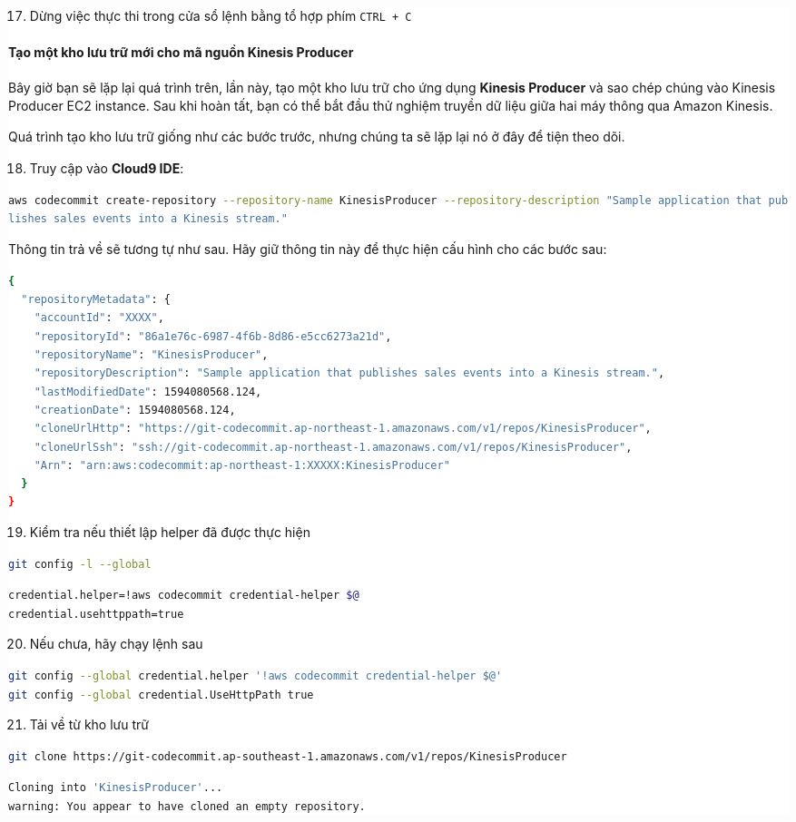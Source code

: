 17. Dừng việc thực thi trong cửa sổ lệnh bằng tổ hợp phím `CTRL + C`

#### Tạo một kho lưu trữ mới cho mã nguồn Kinesis Producer

Bây giờ bạn sẽ lặp lại quá trình trên, lần này, tạo một kho lưu trữ cho ứng dụng **Kinesis Producer** và sao chép chúng vào Kinesis Producer EC2 instance. Sau khi hoàn tất, bạn có thể bắt đầu thử nghiệm truyền dữ liệu giữa hai máy thông qua Amazon Kinesis.

Quá trình tạo kho lưu trữ giống như các bước trước, nhưng chúng ta sẽ lặp lại nó ở đây để tiện theo dõi.

18. Truy cập vào **Cloud9 IDE**:
```bash
aws codecommit create-repository --repository-name KinesisProducer --repository-description "Sample application that publishes sales events into a Kinesis stream."
```

Thông tin trả về sẽ tương tự như sau. Hãy giữ thông tin này để thực hiện cấu hình cho các bước sau:
```bash
{
  "repositoryMetadata": {
    "accountId": "XXXX",
    "repositoryId": "86a1e76c-6987-4f6b-8d86-e5cc6273a21d",
    "repositoryName": "KinesisProducer",
    "repositoryDescription": "Sample application that publishes sales events into a Kinesis stream.",
    "lastModifiedDate": 1594080568.124,
    "creationDate": 1594080568.124,
    "cloneUrlHttp": "https://git-codecommit.ap-northeast-1.amazonaws.com/v1/repos/KinesisProducer",
    "cloneUrlSsh": "ssh://git-codecommit.ap-northeast-1.amazonaws.com/v1/repos/KinesisProducer",
    "Arn": "arn:aws:codecommit:ap-northeast-1:XXXXX:KinesisProducer"
  }
}
```

19. Kiểm tra nếu thiết lập helper đã được thực hiện
```bash
git config -l --global
```

```bash
credential.helper=!aws codecommit credential-helper $@
credential.usehttppath=true
```

20. Nếu chưa, hãy chạy lệnh sau
```bash
git config --global credential.helper '!aws codecommit credential-helper $@'
git config --global credential.UseHttpPath true
```

21. Tải về từ kho lưu trữ
```bash
git clone https://git-codecommit.ap-southeast-1.amazonaws.com/v1/repos/KinesisProducer
```

```bash
Cloning into 'KinesisProducer'...
warning: You appear to have cloned an empty repository.
```
